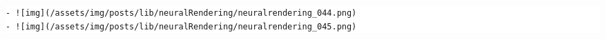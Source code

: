     - ![img](/assets/img/posts/lib/neuralRendering/neuralrendering_044.png)
    - ![img](/assets/img/posts/lib/neuralRendering/neuralrendering_045.png)